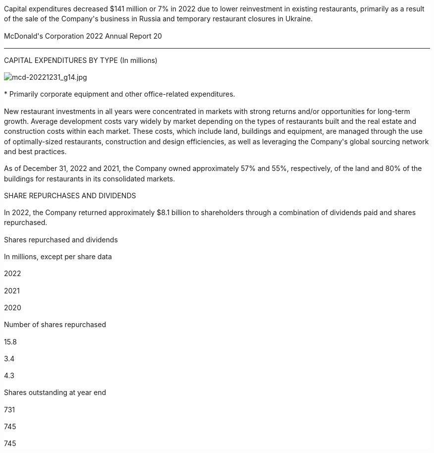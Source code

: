 Capital expenditures decreased $141 million or 7% in 2022 due to lower reinvestment in existing restaurants, primarily as a result of the sale of the Company's business in Russia and temporary restaurant closures in Ukraine.

  

  

McDonald's Corporation 2022 Annual Report 20

* * *

  

CAPITAL EXPENDITURES BY TYPE (In millions)

![mcd-20221231_g14.jpg](mcd-20221231_g14.jpg)

\* Primarily corporate equipment and other office-related expenditures.

  

New restaurant investments in all years were concentrated in markets with strong returns and/or opportunities for long-term growth. Average development costs vary widely by market depending on the types of restaurants built and the real estate and construction costs within each market. These costs, which include land, buildings and equipment, are managed through the use of optimally-sized restaurants, construction and design efficiencies, as well as leveraging the Company's global sourcing network and best practices.

As of December 31, 2022 and 2021, the Company owned approximately 57% and 55%, respectively, of the land and 80% of the buildings for restaurants in its consolidated markets.

  

SHARE REPURCHASES AND DIVIDENDS

In 2022, the Company returned approximately $8.1 billion to shareholders through a combination of dividends paid and shares repurchased.

Shares repurchased and dividends  

In millions, except per share data

2022

2021

2020

Number of shares repurchased

15.8 

3.4 

4.3 

Shares outstanding at year end

731 

745 

745 
